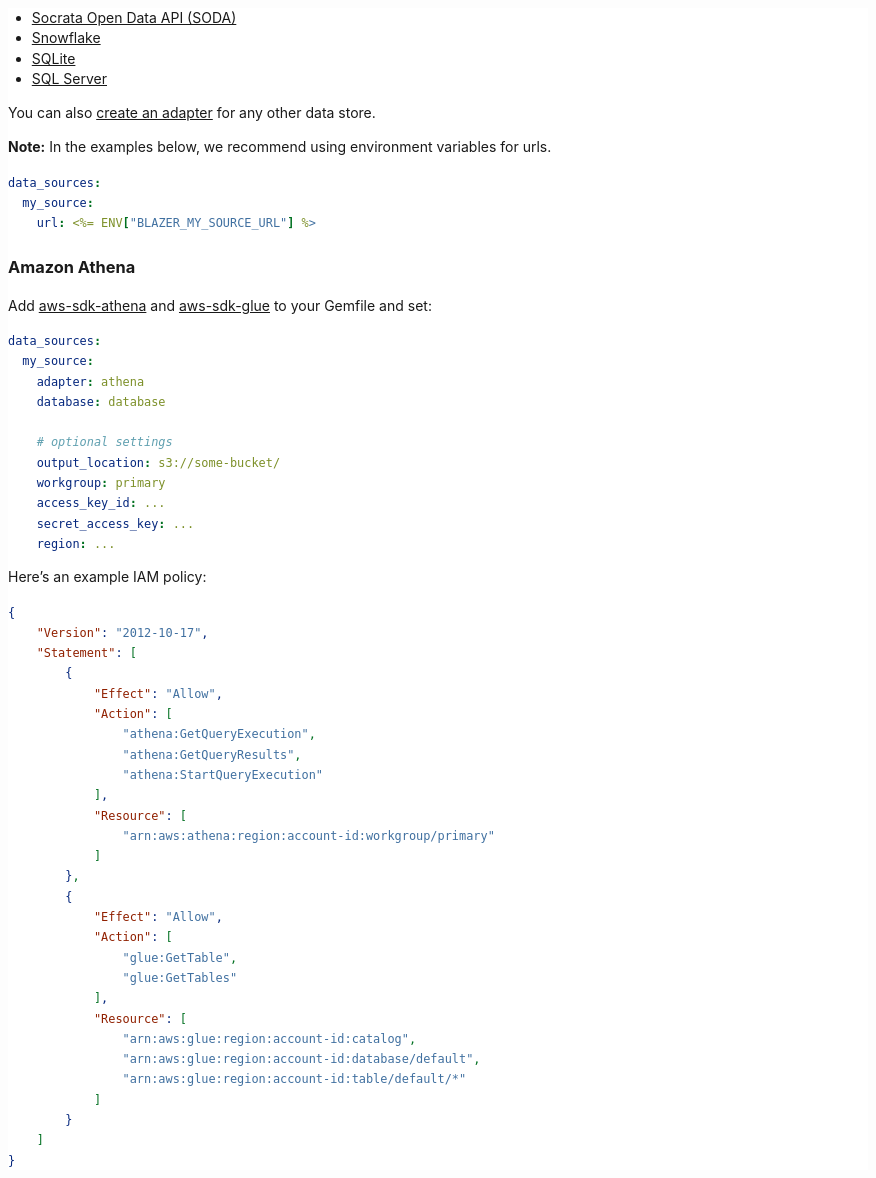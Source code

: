 - [Socrata Open Data API (SODA)](#socrata-open-data-api-soda)
- [Snowflake](#snowflake)
- [SQLite](#sqlite)
- [SQL Server](#sql-server)

You can also [create an adapter](#creating-an-adapter) for any other data store.

**Note:** In the examples below, we recommend using environment variables for urls.

```yml
data_sources:
  my_source:
    url: <%= ENV["BLAZER_MY_SOURCE_URL"] %>
```

### Amazon Athena

Add [aws-sdk-athena](https://github.com/aws/aws-sdk-ruby) and [aws-sdk-glue](https://github.com/aws/aws-sdk-ruby) to your Gemfile and set:

```yml
data_sources:
  my_source:
    adapter: athena
    database: database

    # optional settings
    output_location: s3://some-bucket/
    workgroup: primary
    access_key_id: ...
    secret_access_key: ...
    region: ...
```

Here’s an example IAM policy:

```json
{
    "Version": "2012-10-17",
    "Statement": [
        {
            "Effect": "Allow",
            "Action": [
                "athena:GetQueryExecution",
                "athena:GetQueryResults",
                "athena:StartQueryExecution"
            ],
            "Resource": [
                "arn:aws:athena:region:account-id:workgroup/primary"
            ]
        },
        {
            "Effect": "Allow",
            "Action": [
                "glue:GetTable",
                "glue:GetTables"
            ],
            "Resource": [
                "arn:aws:glue:region:account-id:catalog",
                "arn:aws:glue:region:account-id:database/default",
                "arn:aws:glue:region:account-id:table/default/*"
            ]
        }
    ]
}
```
